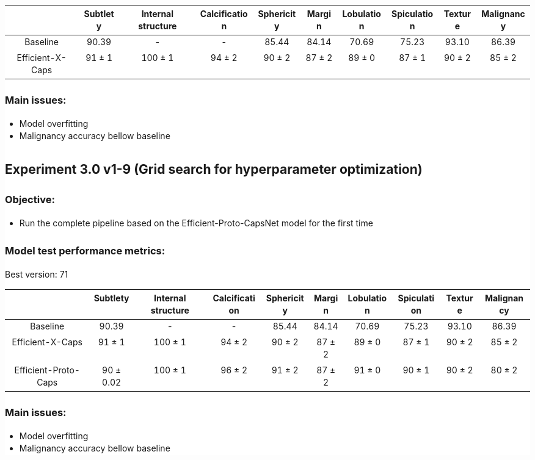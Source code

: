 |                  | Subtlety | Internal structure | Calcification | Sphericity | Margin | Lobulation | Spiculation | Texture | Malignancy | 
|:----------------:|:--------:|:------------------:|:-------------:|:----------:|:------:|:----------:|:-----------:|:-------:|:----------:|
|     Baseline     |  90.39   |         -          |       -       |   85.44    | 84.14  |   70.69    |    75.23    |  93.10  |   86.39    |
| Efficient-X-Caps |  91 ± 1  |      100 ± 1       |    94 ± 2     |   90 ± 2   | 87 ± 2 |   89 ± 0   |   87 ± 1    | 90 ± 2  |   85 ± 2   |

### Main issues:
 - Model overfitting
 - Malignancy accuracy bellow baseline

## Experiment 3.0 v1-9 (Grid search for hyperparameter optimization)
### Objective:
 - Run the complete pipeline based on the Efficient-Proto-CapsNet model for the first time
### Model test performance metrics:
Best version: 71

|                      | Subtlety  | Internal structure | Calcification | Sphericity | Margin | Lobulation | Spiculation | Texture | Malignancy | 
|:--------------------:|:---------:|:------------------:|:-------------:|:----------:|:------:|:----------:|:-----------:|:-------:|:----------:|
|       Baseline       |   90.39   |         -          |       -       |   85.44    | 84.14  |   70.69    |    75.23    |  93.10  |   86.39    |
|   Efficient-X-Caps   |  91 ± 1   |      100 ± 1       |    94 ± 2     |   90 ± 2   | 87 ± 2 |   89 ± 0   |   87 ± 1    | 90 ± 2  |   85 ± 2   |
| Efficient-Proto-Caps | 90 ± 0.02 |      100 ± 1       |    96 ± 2     |   91 ± 2   | 87 ± 2 |   91 ± 0   |   90 ± 1    | 90 ± 2  |   80 ± 2   |

### Main issues:
 - Model overfitting
 - Malignancy accuracy bellow baseline